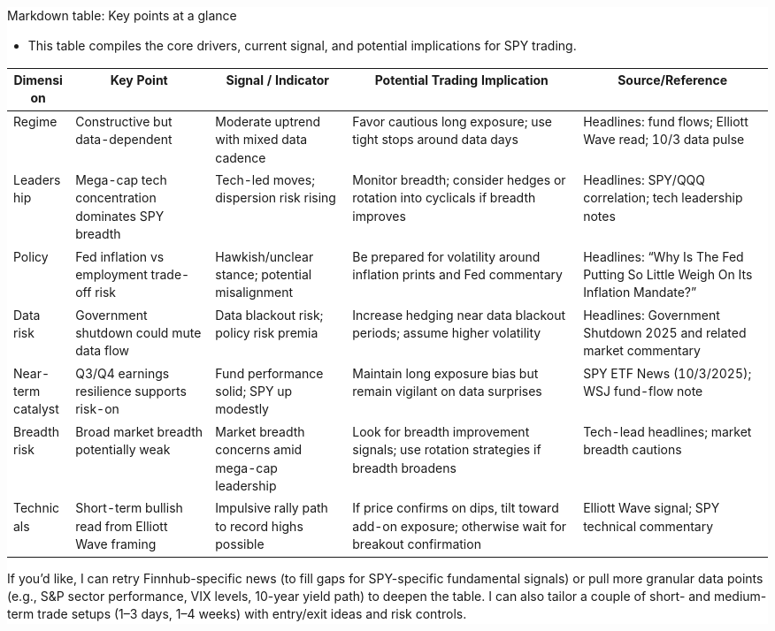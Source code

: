 Markdown table: Key points at a glance
- This table compiles the core drivers, current signal, and potential implications for SPY trading.

| Dimension | Key Point | Signal / Indicator | Potential Trading Implication | Source/Reference |
|---------|-----------|----------------------|--------------------------------|------------------|
| Regime | Constructive but data-dependent | Moderate uptrend with mixed data cadence | Favor cautious long exposure; use tight stops around data days | Headlines: fund flows; Elliott Wave read; 10/3 data pulse |
| Leadership | Mega-cap tech concentration dominates SPY breadth | Tech-led moves; dispersion risk rising | Monitor breadth; consider hedges or rotation into cyclicals if breadth improves | Headlines: SPY/QQQ correlation; tech leadership notes |
| Policy | Fed inflation vs employment trade-off risk | Hawkish/unclear stance; potential misalignment | Be prepared for volatility around inflation prints and Fed commentary | Headlines: “Why Is The Fed Putting So Little Weigh On Its Inflation Mandate?” |
| Data risk | Government shutdown could mute data flow | Data blackout risk; policy risk premia | Increase hedging near data blackout periods; assume higher volatility | Headlines: Government Shutdown 2025 and related market commentary |
| Near-term catalyst | Q3/Q4 earnings resilience supports risk-on | Fund performance solid; SPY up modestly | Maintain long exposure bias but remain vigilant on data surprises | SPY ETF News (10/3/2025); WSJ fund-flow note |
| Breadth risk | Broad market breadth potentially weak | Market breadth concerns amid mega-cap leadership | Look for breadth improvement signals; use rotation strategies if breadth broadens | Tech-lead headlines; market breadth cautions |
| Technicals | Short-term bullish read from Elliott Wave framing | Impulsive rally path to record highs possible | If price confirms on dips, tilt toward add-on exposure; otherwise wait for breakout confirmation | Elliott Wave signal; SPY technical commentary |

If you’d like, I can retry Finnhub-specific news (to fill gaps for SPY-specific fundamental signals) or pull more granular data points (e.g., S&P sector performance, VIX levels, 10-year yield path) to deepen the table. I can also tailor a couple of short- and medium-term trade setups (1–3 days, 1–4 weeks) with entry/exit ideas and risk controls.